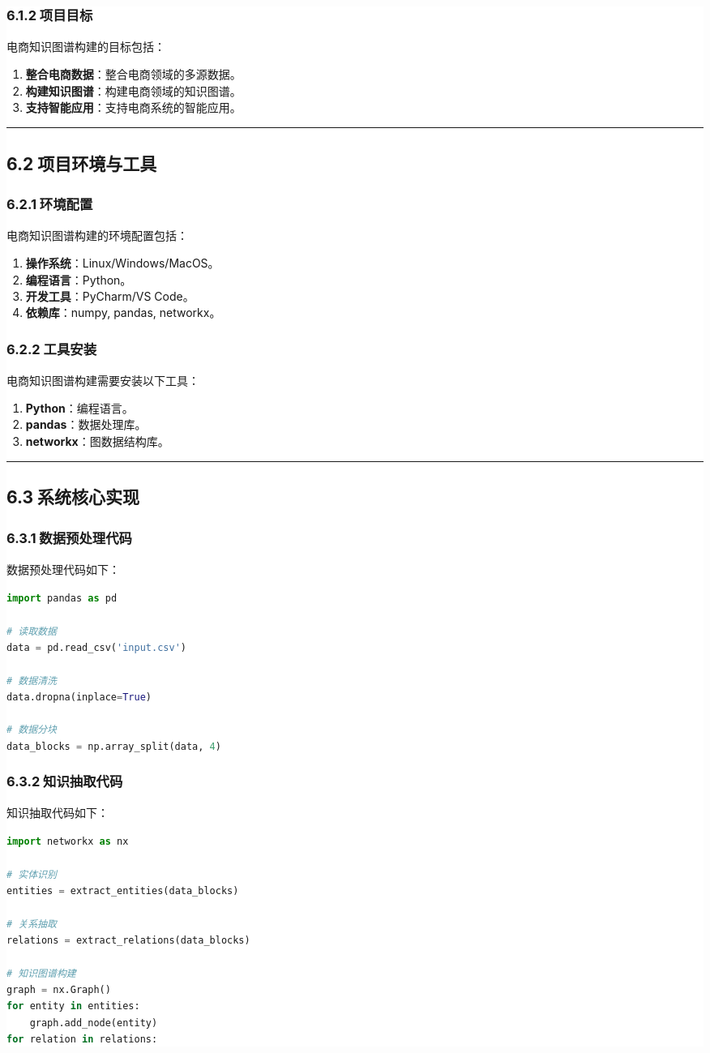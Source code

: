 ### 6.1.2 项目目标

电商知识图谱构建的目标包括：
1. **整合电商数据**：整合电商领域的多源数据。
2. **构建知识图谱**：构建电商领域的知识图谱。
3. **支持智能应用**：支持电商系统的智能应用。

---

## 6.2 项目环境与工具

### 6.2.1 环境配置

电商知识图谱构建的环境配置包括：
1. **操作系统**：Linux/Windows/MacOS。
2. **编程语言**：Python。
3. **开发工具**：PyCharm/VS Code。
4. **依赖库**：numpy, pandas, networkx。

### 6.2.2 工具安装

电商知识图谱构建需要安装以下工具：
1. **Python**：编程语言。
2. **pandas**：数据处理库。
3. **networkx**：图数据结构库。

---

## 6.3 系统核心实现

### 6.3.1 数据预处理代码

数据预处理代码如下：

```python
import pandas as pd

# 读取数据
data = pd.read_csv('input.csv')

# 数据清洗
data.dropna(inplace=True)

# 数据分块
data_blocks = np.array_split(data, 4)
```

### 6.3.2 知识抽取代码

知识抽取代码如下：

```python
import networkx as nx

# 实体识别
entities = extract_entities(data_blocks)

# 关系抽取
relations = extract_relations(data_blocks)

# 知识图谱构建
graph = nx.Graph()
for entity in entities:
    graph.add_node(entity)
for relation in relations:
```